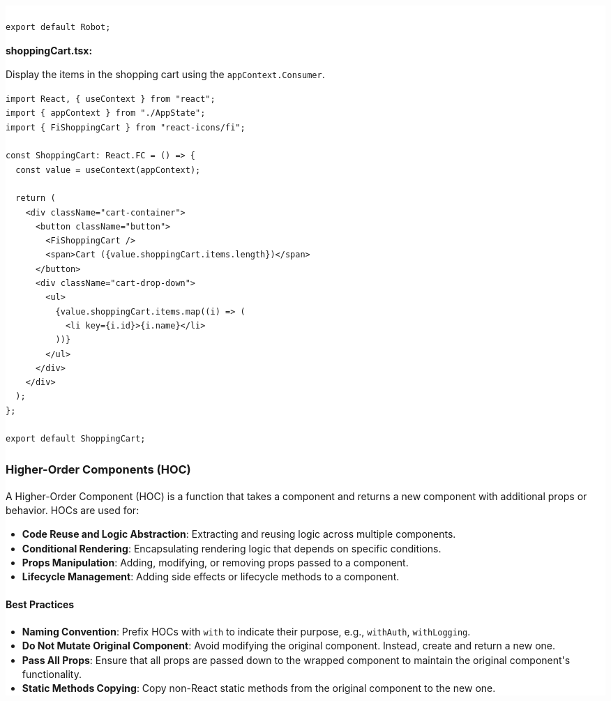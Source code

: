 ```tsx

export default Robot;
```

**shoppingCart.tsx:**

Display the items in the shopping cart using the `appContext.Consumer`.

```tsx
import React, { useContext } from "react";
import { appContext } from "./AppState";
import { FiShoppingCart } from "react-icons/fi";

const ShoppingCart: React.FC = () => {
  const value = useContext(appContext);

  return (
    <div className="cart-container">
      <button className="button">
        <FiShoppingCart />
        <span>Cart ({value.shoppingCart.items.length})</span>
      </button>
      <div className="cart-drop-down">
        <ul>
          {value.shoppingCart.items.map((i) => (
            <li key={i.id}>{i.name}</li>
          ))}
        </ul>
      </div>
    </div>
  );
};

export default ShoppingCart;
```

### Higher-Order Components (HOC)

A Higher-Order Component (HOC) is a function that takes a component and returns a new component with additional props or behavior. HOCs are used for:

- **Code Reuse and Logic Abstraction**: Extracting and reusing logic across multiple components.
- **Conditional Rendering**: Encapsulating rendering logic that depends on specific conditions.
- **Props Manipulation**: Adding, modifying, or removing props passed to a component.
- **Lifecycle Management**: Adding side effects or lifecycle methods to a component.

#### Best Practices
- **Naming Convention**: Prefix HOCs with `with` to indicate their purpose, e.g., `withAuth`, `withLogging`.
- **Do Not Mutate Original Component**: Avoid modifying the original component. Instead, create and return a new one.
- **Pass All Props**: Ensure that all props are passed down to the wrapped component to maintain the original component's functionality.
- **Static Methods Copying**: Copy non-React static methods from the original component to the new one.
